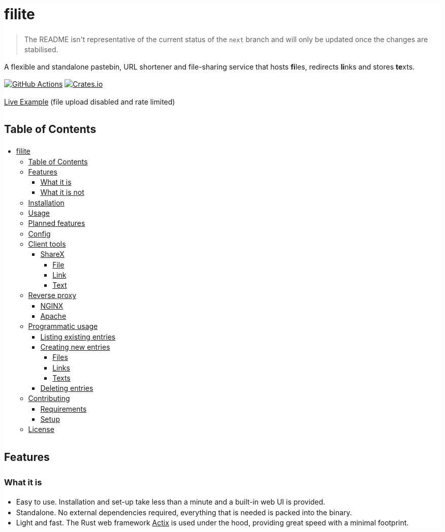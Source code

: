 # filite

> The README isn't representative of the current status of the `next` branch and will only be updated once the changes are stabilised.

A flexible and standalone pastebin, URL shortener and file-sharing service that hosts **fi**les, redirects **li**nks and stores **te**xts.

[![GitHub Actions](https://img.shields.io/github/workflow/status/raftario/filite/Tests?label=tests)](https://github.com/raftario/filite/actions?workflowID=Tests)
[![Crates.io](https://img.shields.io/crates/v/filite.svg)](https://crates.io/crates/filite)

[Live Example](https://filite.raphaeltheriault.com) (file upload disabled and rate limited)

## Table of Contents

- [filite](#filite)
  - [Table of Contents](#table-of-contents)
  - [Features](#features)
    - [What it is](#what-it-is)
    - [What it is not](#what-it-is-not)
  - [Installation](#installation)
  - [Usage](#usage)
  - [Planned features](#planned-features)
  - [Config](#config)
  - [Client tools](#client-tools)
    - [ShareX](#sharex)
      - [File](#file)
      - [Link](#link)
      - [Text](#text)
  - [Reverse proxy](#reverse-proxy)
    - [NGINX](#nginx)
    - [Apache](#apache)
  - [Programmatic usage](#programmatic-usage)
    - [Listing existing entries](#listing-existing-entries)
    - [Creating new entries](#creating-new-entries)
      - [Files](#files)
      - [Links](#links)
      - [Texts](#texts)
    - [Deleting entries](#deleting-entries)
  - [Contributing](#contributing)
    - [Requirements](#requirements)
    - [Setup](#setup)
  - [License](#license)

## Features

### What it is

* Easy to use. Installation and set-up take less than a minute and a built-in web UI is provided.
* Standalone. No external dependencies required, everything that is needed is packed into the binary.
* Light and fast. The Rust web framework [Actix](https://actix.rs) is used under the hood, providing great speed with a minimal footprint.
